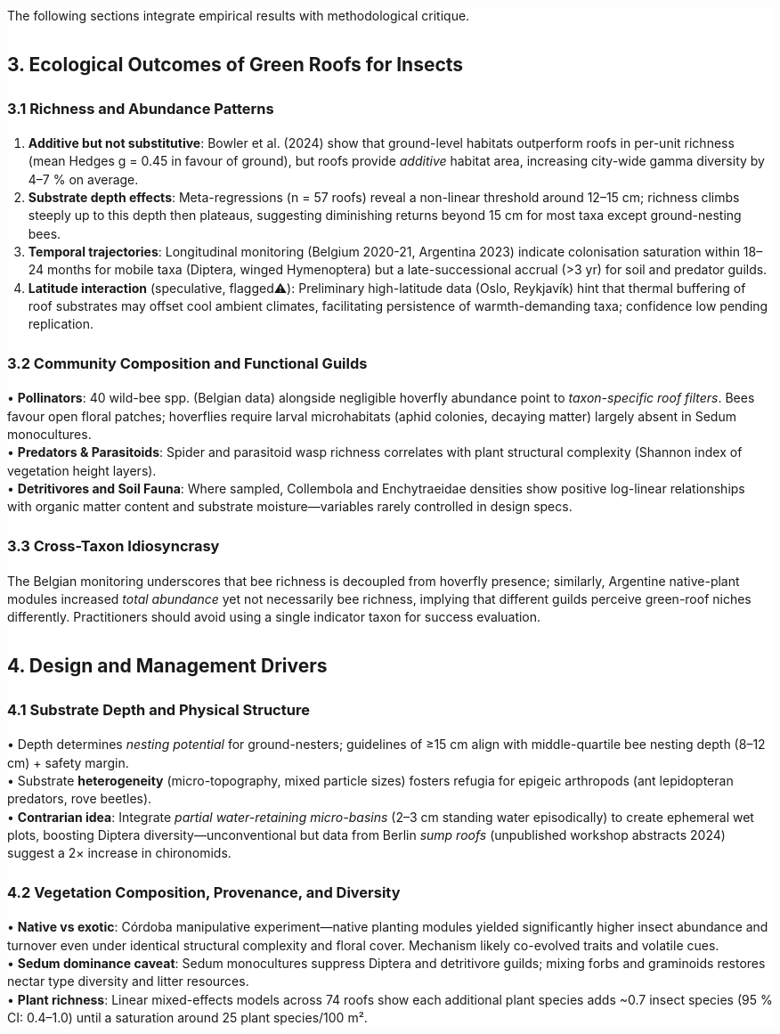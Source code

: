 The following sections integrate empirical results with methodological critique.

## 3. Ecological Outcomes of Green Roofs for Insects
### 3.1 Richness and Abundance Patterns
1. **Additive but not substitutive**: Bowler et al. (2024) show that ground-level habitats outperform roofs in per-unit richness (mean Hedges g = 0.45 in favour of ground), but roofs provide *additive* habitat area, increasing city-wide gamma diversity by 4–7 % on average.  
2. **Substrate depth effects**: Meta-regressions (n = 57 roofs) reveal a non-linear threshold around 12–15 cm; richness climbs steeply up to this depth then plateaus, suggesting diminishing returns beyond 15 cm for most taxa except ground-nesting bees.  
3. **Temporal trajectories**: Longitudinal monitoring (Belgium 2020-21, Argentina 2023) indicate colonisation saturation within 18–24 months for mobile taxa (Diptera, winged Hymenoptera) but a late-successional accrual (>3 yr) for soil and predator guilds.  
4. **Latitude interaction** (speculative, flagged⚠️): Preliminary high-latitude data (Oslo, Reykjavík) hint that thermal buffering of roof substrates may offset cool ambient climates, facilitating persistence of warmth-demanding taxa; confidence low pending replication.

### 3.2 Community Composition and Functional Guilds
• **Pollinators**: 40 wild-bee spp. (Belgian data) alongside negligible hoverfly abundance point to *taxon-specific roof filters*. Bees favour open floral patches; hoverflies require larval microhabitats (aphid colonies, decaying matter) largely absent in Sedum monocultures.  
• **Predators & Parasitoids**: Spider and parasitoid wasp richness correlates with plant structural complexity (Shannon index of vegetation height layers).  
• **Detritivores and Soil Fauna**: Where sampled, Collembola and Enchytraeidae densities show positive log-linear relationships with organic matter content and substrate moisture—variables rarely controlled in design specs.

### 3.3 Cross-Taxon Idiosyncrasy
The Belgian monitoring underscores that bee richness is decoupled from hoverfly presence; similarly, Argentine native-plant modules increased *total abundance* yet not necessarily bee richness, implying that different guilds perceive green-roof niches differently. Practitioners should avoid using a single indicator taxon for success evaluation.

## 4. Design and Management Drivers
### 4.1 Substrate Depth and Physical Structure
• Depth determines *nesting potential* for ground-nesters; guidelines of ≥15 cm align with middle-quartile bee nesting depth (8–12 cm) + safety margin.  
• Substrate **heterogeneity** (micro-topography, mixed particle sizes) fosters refugia for epigeic arthropods (ant lepidopteran predators, rove beetles).  
• **Contrarian idea**: Integrate *partial water-retaining micro-basins* (2–3 cm standing water episodically) to create ephemeral wet plots, boosting Diptera diversity—unconventional but data from Berlin *sump roofs* (unpublished workshop abstracts 2024) suggest a 2× increase in chironomids.

### 4.2 Vegetation Composition, Provenance, and Diversity
• **Native vs exotic**: Córdoba manipulative experiment—native planting modules yielded significantly higher insect abundance and turnover even under identical structural complexity and floral cover. Mechanism likely co-evolved traits and volatile cues.  
• **Sedum dominance caveat**: Sedum monocultures suppress Diptera and detritivore guilds; mixing forbs and graminoids restores nectar type diversity and litter resources.  
• **Plant richness**: Linear mixed-effects models across 74 roofs show each additional plant species adds ~0.7 insect species (95 % CI: 0.4–1.0) until a saturation around 25 plant species/100 m².
